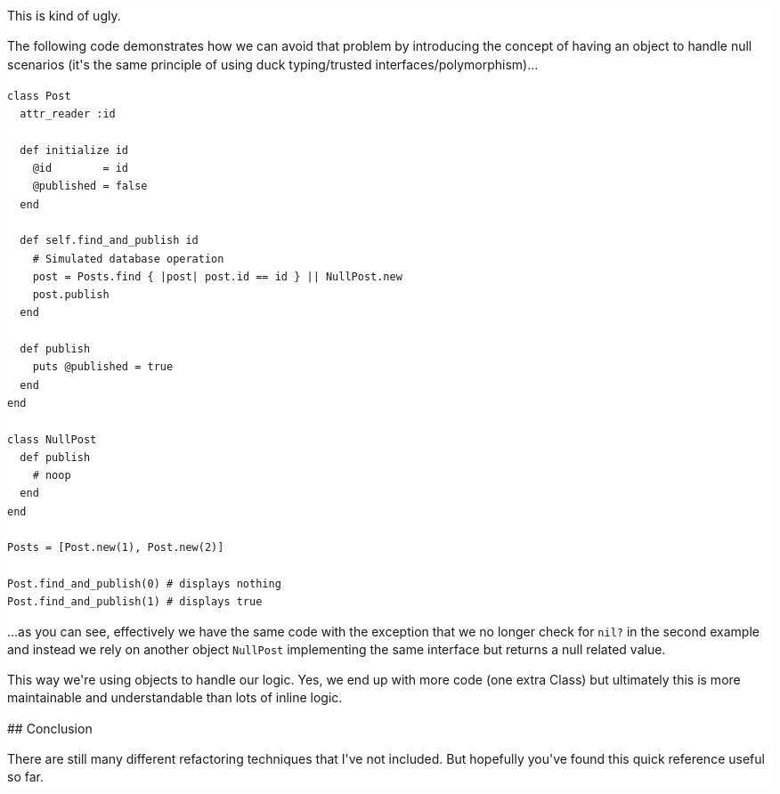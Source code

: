 This is kind of ugly.

The following code demonstrates how we can avoid that problem by introducing the concept of having an object to handle null scenarios (it's the same principle of using duck typing/trusted interfaces/polymorphism)...

```
class Post
  attr_reader :id

  def initialize id
    @id        = id
    @published = false
  end

  def self.find_and_publish id
    # Simulated database operation
    post = Posts.find { |post| post.id == id } || NullPost.new
    post.publish
  end

  def publish
    puts @published = true
  end
end

class NullPost
  def publish
    # noop
  end
end

Posts = [Post.new(1), Post.new(2)]

Post.find_and_publish(0) # displays nothing
Post.find_and_publish(1) # displays true
```

...as you can see, effectively we have the same code with the exception that we no longer check for `nil?` in the second example and instead we rely on another object `NullPost` implementing the same interface but returns a null related value.

This way we're using objects to handle our logic. Yes, we end up with more code (one extra Class) but ultimately this is more maintainable and understandable than lots of inline logic.

<div id="31"></div>
## Conclusion

There are still many different refactoring techniques that I've not included. But hopefully you've found this quick reference useful so far.
